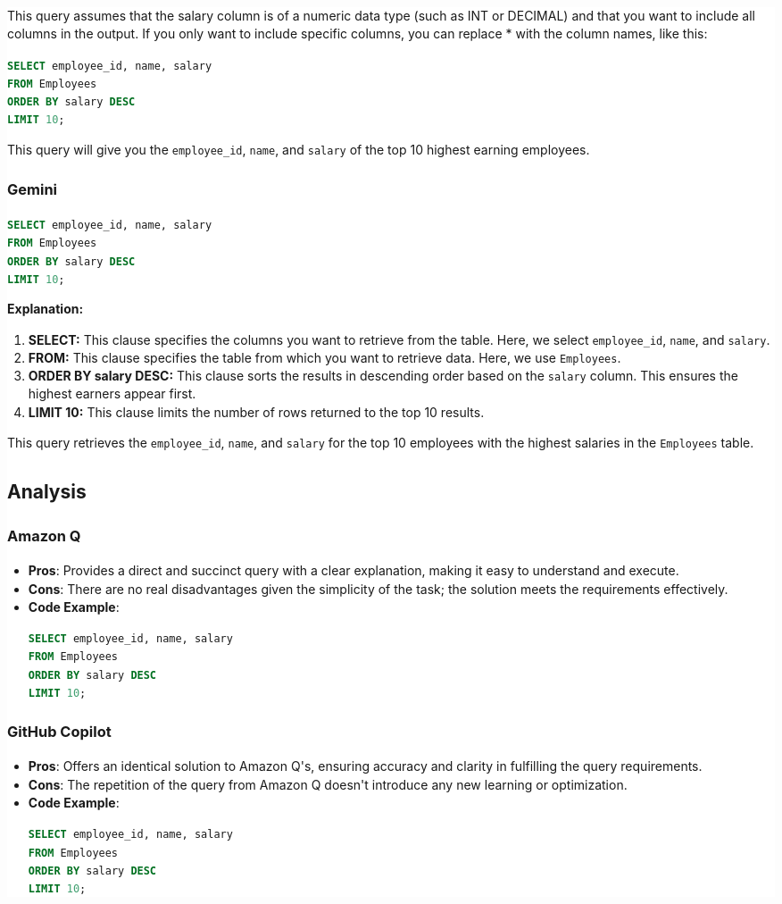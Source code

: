 This query assumes that the salary column is of a numeric data type (such as INT or DECIMAL) and that you want to include all columns in the output. If you only want to include specific columns, you can replace * with the column names, like this:

```sql
SELECT employee_id, name, salary
FROM Employees
ORDER BY salary DESC
LIMIT 10;
```

This query will give you the `employee_id`, `name`, and `salary` of the top 10 highest earning employees.

### Gemini


```sql
SELECT employee_id, name, salary
FROM Employees
ORDER BY salary DESC
LIMIT 10;
```

**Explanation:**

1. **SELECT:** This clause specifies the columns you want to retrieve from the table. Here, we select `employee_id`, `name`, and `salary`.
2. **FROM:** This clause specifies the table from which you want to retrieve data. Here, we use `Employees`.
3. **ORDER BY salary DESC:** This clause sorts the results in descending order based on the `salary` column. This ensures the highest earners appear first.
4. **LIMIT 10:** This clause limits the number of rows returned to the top 10 results.

This query retrieves the `employee_id`, `name`, and `salary` for the top 10 employees with the highest salaries in the `Employees` table.

## Analysis

### Amazon Q
   - **Pros**: Provides a direct and succinct query with a clear explanation, making it easy to understand and execute.
   - **Cons**: There are no real disadvantages given the simplicity of the task; the solution meets the requirements effectively.
   - **Code Example**:
     ```sql
     SELECT employee_id, name, salary
     FROM Employees
     ORDER BY salary DESC
     LIMIT 10;
     ```

### GitHub Copilot
   - **Pros**: Offers an identical solution to Amazon Q's, ensuring accuracy and clarity in fulfilling the query requirements.
   - **Cons**: The repetition of the query from Amazon Q doesn't introduce any new learning or optimization.
   - **Code Example**:
     ```sql
     SELECT employee_id, name, salary
     FROM Employees
     ORDER BY salary DESC
     LIMIT 10;
     ```
